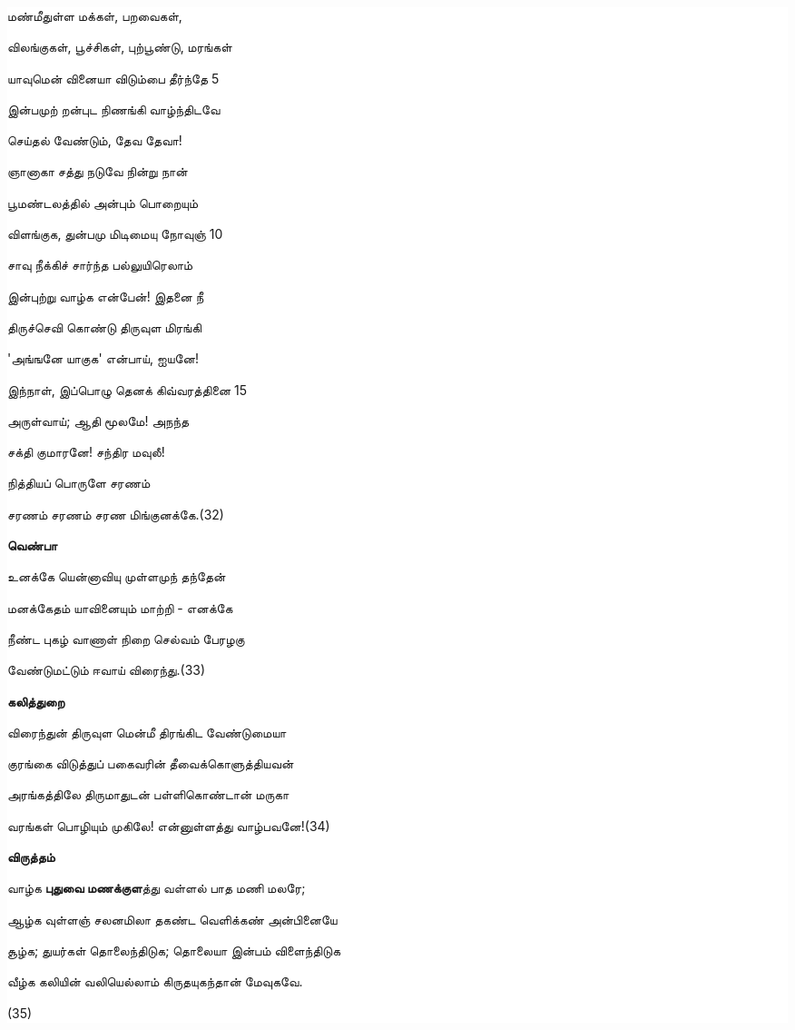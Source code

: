 மண்மீதுள்ள மக்கள், பறவைகள்,  

விலங்குகள், பூச்சிகள், புற்பூண்டு, மரங்கள்  

யாவுமென் வினையா விடும்பை தீர்ந்தே 5  

இன்பமுற் றன்புட நிணங்கி வாழ்ந்திடவே  

செய்தல் வேண்டும், தேவ தேவா!  

ஞானாகா சத்து நடுவே நின்று நான்  

பூமண்டலத்தில் அன்பும் பொறையும்  

விளங்குக, துன்பமு மிடிமையு நோவுஞ் 10  

சாவு நீக்கிச் சார்ந்த பல்லுயிரெலாம்  

இன்புற்று வாழ்க என்பேன்! இதனை நீ  

திருச்செவி கொண்டு திருவுள மிரங்கி  

'அங்ஙனே யாகுக' என்பாய், ஐயனே!  

இந்நாள், இப்பொழு தெனக் கிவ்வரத்தினை 15  

அருள்வாய்; ஆதி மூலமே! அநந்த  

சக்தி குமாரனே! சந்திர மவுலீ!  

நித்தியப் பொருளே சரணம்  

சரணம் சரணம் சரண மிங்குனக்கே.(32)  

**வெண்பா**  

உனக்கே யென்னாவியு முள்ளமுந் தந்தேன்  

மனக்கேதம் யாவினையும் மாற்றி - எனக்கே  

நீண்ட புகழ் வாணாள் நிறை செல்வம் பேரழகு  

வேண்டுமட்டும் ஈவாய் விரைந்து.(33)  

**கலித்துறை**  

விரைந்துன் திருவுள மென்மீ திரங்கிட வேண்டுமையா  

குரங்கை விடுத்துப் பகைவரின் தீவைக்கொளுத்தியவன்  

அரங்கத்திலே திருமாதுடன் பள்ளிகொண்டான் மருகா  

வரங்கள் பொழியும் முகிலே! என்னுள்ளத்து வாழ்பவனே!(34)  

**விருத்தம்**  

வாழ்க **புதுவை மணக்குள**த்து வள்ளல் பாத மணி மலரே;  

ஆழ்க வுள்ளஞ் சலனமிலா தகண்ட வெளிக்கண் அன்பினையே  

சூழ்க; துயர்கள் தொலைந்திடுக; தொலையா இன்பம் விளைந்திடுக  

வீழ்க கலியின் வலியெல்லாம் கிருதயுகந்தான் மேவுகவே.  

(35)  
